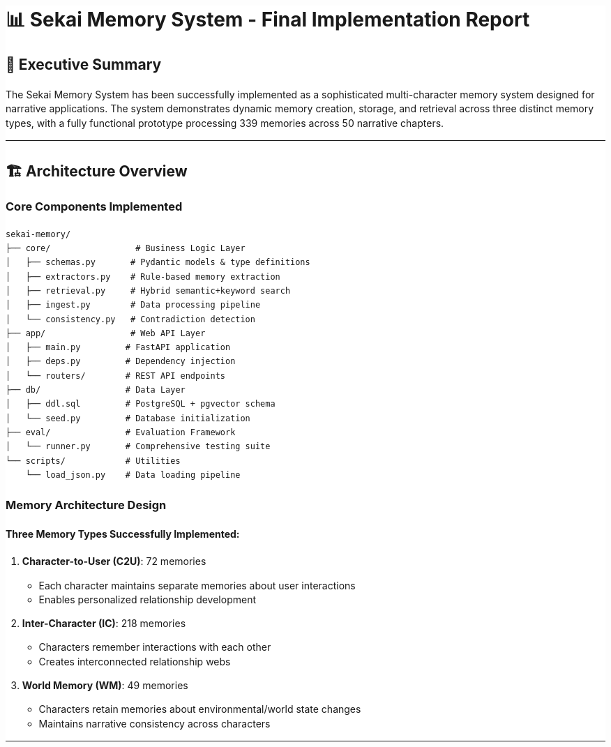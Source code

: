 # 📊 Sekai Memory System - Final Implementation Report

## 🎯 **Executive Summary**

The Sekai Memory System has been successfully implemented as a sophisticated multi-character memory system designed for narrative applications. The system demonstrates dynamic memory creation, storage, and retrieval across three distinct memory types, with a fully functional prototype processing 339 memories across 50 narrative chapters.

---

## 🏗️ **Architecture Overview**

### **Core Components Implemented**

```
sekai-memory/
├── core/                 # Business Logic Layer
│   ├── schemas.py       # Pydantic models & type definitions
│   ├── extractors.py    # Rule-based memory extraction
│   ├── retrieval.py     # Hybrid semantic+keyword search
│   ├── ingest.py        # Data processing pipeline
│   └── consistency.py   # Contradiction detection
├── app/                 # Web API Layer
│   ├── main.py         # FastAPI application
│   ├── deps.py         # Dependency injection
│   └── routers/        # REST API endpoints
├── db/                 # Data Layer
│   ├── ddl.sql         # PostgreSQL + pgvector schema
│   └── seed.py         # Database initialization
├── eval/               # Evaluation Framework
│   └── runner.py       # Comprehensive testing suite
└── scripts/            # Utilities
    └── load_json.py    # Data loading pipeline
```

### **Memory Architecture Design**

#### **Three Memory Types Successfully Implemented:**

1. **Character-to-User (C2U)**: 72 memories
   - Each character maintains separate memories about user interactions
   - Enables personalized relationship development

2. **Inter-Character (IC)**: 218 memories
   - Characters remember interactions with each other
   - Creates interconnected relationship webs

3. **World Memory (WM)**: 49 memories
   - Characters retain memories about environmental/world state changes
   - Maintains narrative consistency across characters

---